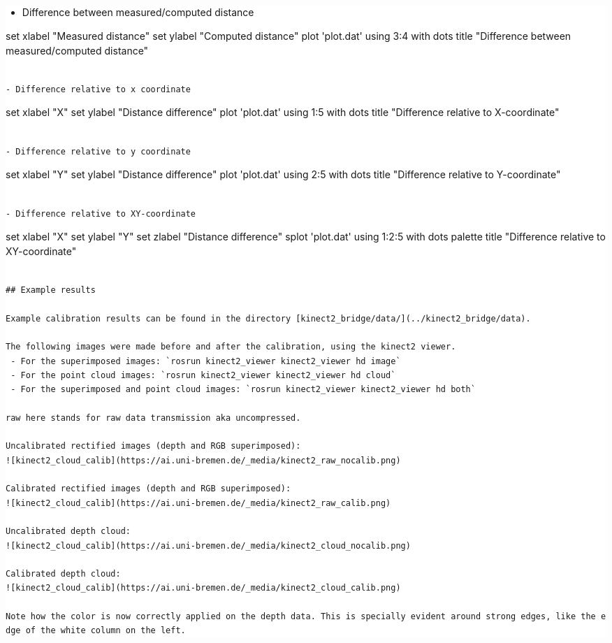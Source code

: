- Difference between measured/computed distance

  ```
set xlabel "Measured distance"
set ylabel "Computed distance"
plot 'plot.dat' using 3:4 with dots title "Difference between measured/computed distance"
```

- Difference relative to x coordinate

  ```
set xlabel "X"
set ylabel "Distance difference"
plot 'plot.dat' using 1:5 with dots title "Difference relative to X-coordinate"
```

- Difference relative to y coordinate

  ```
set xlabel "Y"
set ylabel "Distance difference"
plot 'plot.dat' using 2:5 with dots title "Difference relative to Y-coordinate"
```

- Difference relative to XY-coordinate

  ```
set xlabel "X"
set ylabel "Y"
set zlabel "Distance difference"
splot 'plot.dat' using 1:2:5 with dots palette title "Difference relative to XY-coordinate"
```

## Example results

Example calibration results can be found in the directory [kinect2_bridge/data/](../kinect2_bridge/data).

The following images were made before and after the calibration, using the kinect2 viewer.
 - For the superimposed images: `rosrun kinect2_viewer kinect2_viewer hd image`
 - For the point cloud images: `rosrun kinect2_viewer kinect2_viewer hd cloud`
 - For the superimposed and point cloud images: `rosrun kinect2_viewer kinect2_viewer hd both`

raw here stands for raw data transmission aka uncompressed.

Uncalibrated rectified images (depth and RGB superimposed): 
![kinect2_cloud_calib](https://ai.uni-bremen.de/_media/kinect2_raw_nocalib.png)

Calibrated rectified images (depth and RGB superimposed):
![kinect2_cloud_calib](https://ai.uni-bremen.de/_media/kinect2_raw_calib.png)

Uncalibrated depth cloud:
![kinect2_cloud_calib](https://ai.uni-bremen.de/_media/kinect2_cloud_nocalib.png)

Calibrated depth cloud:
![kinect2_cloud_calib](https://ai.uni-bremen.de/_media/kinect2_cloud_calib.png)

Note how the color is now correctly applied on the depth data. This is specially evident around strong edges, like the edge of the white column on the left.
